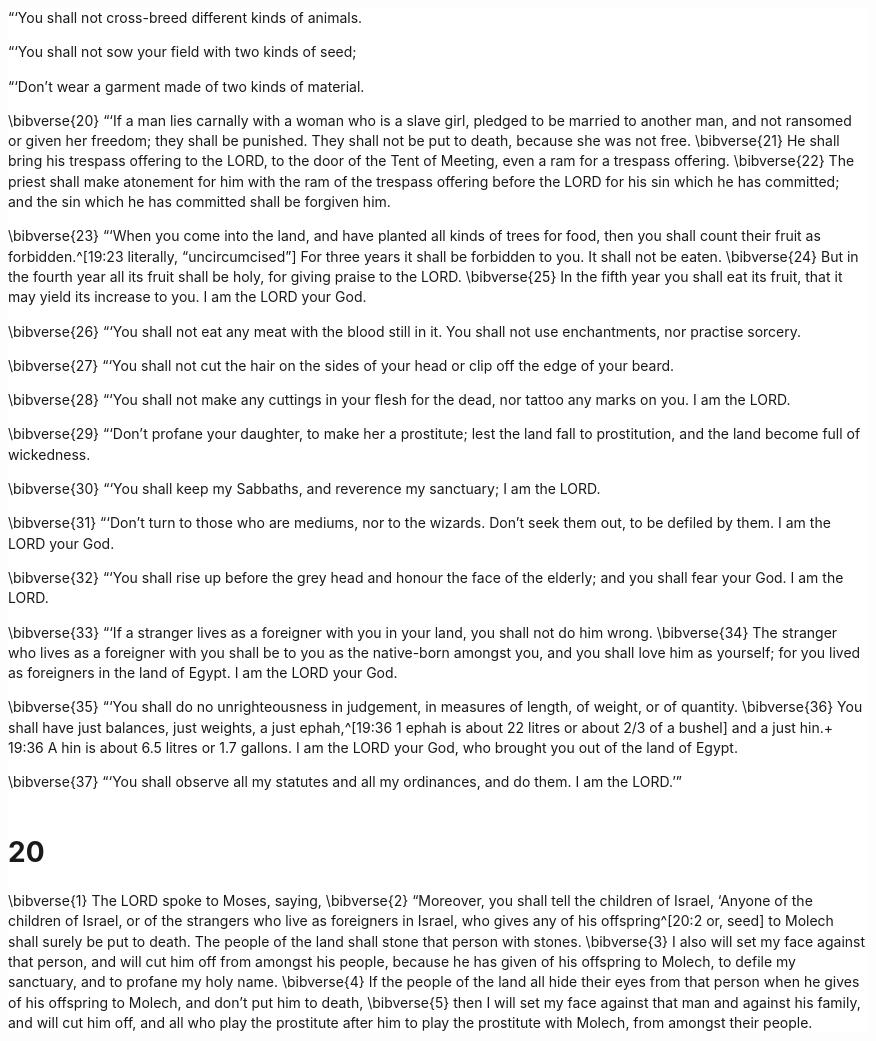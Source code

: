 “‘You shall not cross-breed different kinds of animals. 

“‘You shall not sow your field with two kinds of seed; 

“‘Don’t wear a garment made of two kinds of material. 

\bibverse{20} “‘If a man lies carnally with a woman who is a slave girl, pledged to be married to another man, and not ransomed or given her freedom; they shall be punished. They shall not be put to death, because she was not free. \bibverse{21} He shall bring his trespass offering to the LORD, to the door of the Tent of Meeting, even a ram for a trespass offering. \bibverse{22} The priest shall make atonement for him with the ram of the trespass offering before the LORD for his sin which he has committed; and the sin which he has committed shall be forgiven him. 

\bibverse{23} “‘When you come into the land, and have planted all kinds of trees for food, then you shall count their fruit as forbidden.^[19:23 literally, “uncircumcised”] For three years it shall be forbidden to you. It shall not be eaten. \bibverse{24} But in the fourth year all its fruit shall be holy, for giving praise to the LORD. \bibverse{25} In the fifth year you shall eat its fruit, that it may yield its increase to you. I am the LORD your God. 



\bibverse{26} “‘You shall not eat any meat with the blood still in it. You shall not use enchantments, nor practise sorcery. 

\bibverse{27} “‘You shall not cut the hair on the sides of your head or clip off the edge of your beard. 

\bibverse{28} “‘You shall not make any cuttings in your flesh for the dead, nor tattoo any marks on you. I am the LORD. 

\bibverse{29} “‘Don’t profane your daughter, to make her a prostitute; lest the land fall to prostitution, and the land become full of wickedness. 

\bibverse{30} “‘You shall keep my Sabbaths, and reverence my sanctuary; I am the LORD. 

\bibverse{31} “‘Don’t turn to those who are mediums, nor to the wizards. Don’t seek them out, to be defiled by them. I am the LORD your God. 

\bibverse{32} “‘You shall rise up before the grey head and honour the face of the elderly; and you shall fear your God. I am the LORD. 

\bibverse{33} “‘If a stranger lives as a foreigner with you in your land, you shall not do him wrong. \bibverse{34} The stranger who lives as a foreigner with you shall be to you as the native-born amongst you, and you shall love him as yourself; for you lived as foreigners in the land of Egypt. I am the LORD your God. 

\bibverse{35} “‘You shall do no unrighteousness in judgement, in measures of length, of weight, or of quantity. \bibverse{36} You shall have just balances, just weights, a just ephah,^[19:36 1 ephah is about 22 litres or about 2/3 of a bushel] and a just hin.+ 19:36 A hin is about 6.5 litres or 1.7 gallons. I am the LORD your God, who brought you out of the land of Egypt. 



\bibverse{37} “‘You shall observe all my statutes and all my ordinances, and do them. I am the LORD.’” 

# 20 
\bibverse{1} The LORD spoke to Moses, saying, \bibverse{2} “Moreover, you shall tell the children of Israel, ‘Anyone of the children of Israel, or of the strangers who live as foreigners in Israel, who gives any of his offspring^[20:2 or, seed] to Molech shall surely be put to death. The people of the land shall stone that person with stones. \bibverse{3} I also will set my face against that person, and will cut him off from amongst his people, because he has given of his offspring to Molech, to defile my sanctuary, and to profane my holy name. \bibverse{4} If the people of the land all hide their eyes from that person when he gives of his offspring to Molech, and don’t put him to death, \bibverse{5} then I will set my face against that man and against his family, and will cut him off, and all who play the prostitute after him to play the prostitute with Molech, from amongst their people. 
